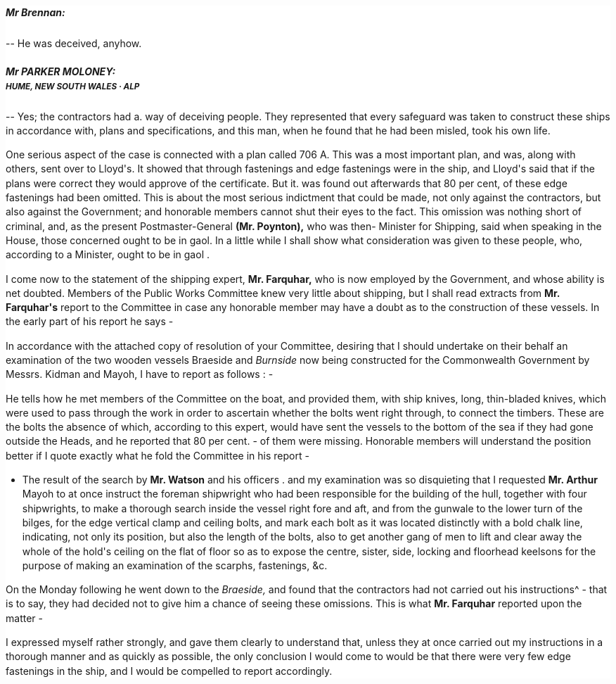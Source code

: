 ##### Mr Brennan:

-- He was deceived, anyhow. 

##### Mr PARKER MOLONEY:<br><small class="text-muted">HUME, NEW SOUTH WALES &middot; ALP</small>

-- Yes; the contractors had a. way of deceiving people. They represented that every safeguard was taken to construct these ships in accordance with, plans and specifications, and this man, when he found that he had been misled, took his own life. 

One serious aspect of the case is connected with a plan called 706 A. This was a most important plan, and was, along with others, sent over to Lloyd's. It showed that through fastenings and edge fastenings were in the ship, and Lloyd's said that if the plans were correct they would approve of the certificate. But it. was found out afterwards that 80 per cent, of these edge fastenings had been omitted. This is about the most serious indictment that could be made, not only against the contractors, but also against the Government; and honorable members cannot shut their eyes to the fact. This omission was nothing short of criminal, and, as the present Postmaster-General  **(Mr. Poynton),**  who was then- Minister for Shipping, said when speaking in the House, those concerned ought to be in gaol. In a little while I shall show what consideration was given to these people, who, according to a Minister, ought to be in gaol . 

I come now to the statement of the shipping expert,  **Mr. Farquhar,**  who is now employed by the Government, and whose ability is net doubted. Members of the Public Works Committee knew very little about shipping, but I shall read extracts from  **Mr. Farquhar's**  report to the Committee in case any honorable member may have a doubt as to the construction of these vessels. In the early part of his report he says - 

In accordance with the attached copy of resolution of your Committee, desiring that I should undertake on their behalf an examination of the two wooden vessels Braeside and  *Burnside*  now being constructed for the Commonwealth Government by Messrs. Kidman and Mayoh, I have to report as follows :  - 

He tells how he met members of the Committee on the boat, and provided them, with ship knives, long, thin-bladed knives, which were used to pass through the work in order to ascertain whether the bolts went right through, to connect the timbers. These are the bolts the absence of which, according to this expert, would have sent the vessels to the bottom of the sea if they had gone outside the Heads, and he reported that 80 per cent. - of them were missing. Honorable members will understand the position better if I quote exactly what he fold the Committee in his report - 

* The result of the search by  **Mr. Watson**  and his officers . and my examination was so disquieting that I requested  **Mr. Arthur**  Mayoh to at once instruct the foreman shipwright who had been responsible for the building of the hull, together with four shipwrights, to make a thorough search inside the vessel right fore and aft, and from the gunwale to the lower turn of the bilges, for the edge vertical clamp and ceiling bolts, and mark each bolt as it was located distinctly with a bold chalk line, indicating, not only its position, but also the length of the bolts, also to get another gang of men to lift and clear away the whole of the hold's ceiling on the flat of floor so as to expose the centre, sister, side, locking and floorhead keelsons for the purpose of making an examination of the scarphs, fastenings, &amp;c. 

On the Monday following he went down to the  *Braeside,*  and found that the contractors had not carried out his instructions^ - that is to say, they had decided not to give him a chance of seeing these omissions. This is what  **Mr. Farquhar**  reported upon the matter - 

I expressed myself rather strongly, and gave them clearly to understand that, unless they at once carried out my instructions in a thorough manner and as quickly as possible, the only conclusion I would come to would be that there were very few edge fastenings in the ship, and I would be compelled to report accordingly. 
